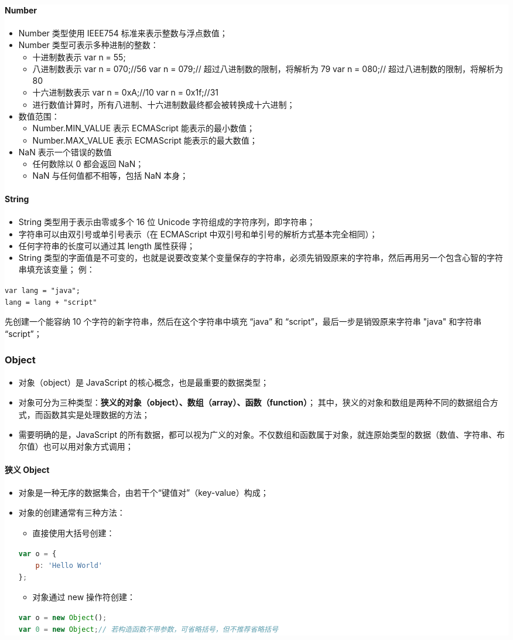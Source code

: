 #### Number 

- Number 类型使用 IEEE754 标准来表示整数与浮点数值；
- Number 类型可表示多种进制的整数：
	- 十进制数表示
			var n = 55;
	- 八进制数表示
			var n = 070;//56
			var n = 079;// 超过八进制数的限制，将解析为 79
			var n = 080;// 超过八进制数的限制，将解析为 80
	- 十六进制数表示
			var n = 0xA;//10
			var n = 0x1f;//31
	- 进行数值计算时，所有八进制、十六进制数最终都会被转换成十六进制；
- 数值范围：
	- Number.MIN_VALUE 表示 ECMAScript 能表示的最小数值；
	- Number.MAX_VALUE 表示 ECMAScript 能表示的最大数值；
- NaN 表示一个错误的数值
	- 任何数除以 0 都会返回 NaN；
	- NaN 与任何值都不相等，包括 NaN 本身；

#### String

- String 类型用于表示由零或多个 16 位 Unicode 字符组成的字符序列，即字符串；
- 字符串可以由双引号或单引号表示（在 ECMAScript 中双引号和单引号的解析方式基本完全相同）；
- 任何字符串的长度可以通过其 length 属性获得；
- String 类型的字面值是不可变的，也就是说要改变某个变量保存的字符串，必须先销毁原来的字符串，然后再用另一个包含心智的字符串填充该变量；
例：   
```
var lang = "java";
lang = lang + "script"
```

先创建一个能容纳 10 个字符的新字符串，然后在这个字符串中填充 “java” 和 “script”，最后一步是销毁原来字符串 "java" 和字符串 “script”；

### Object ###
- 对象（object）是 JavaScript 的核心概念，也是最重要的数据类型；

- 对象可分为三种类型：**狭义的对象（object）、数组（array）、函数（function）**；
其中，狭义的对象和数组是两种不同的数据组合方式，而函数其实是处理数据的方法；

- 需要明确的是，JavaScript 的所有数据，都可以视为广义的对象。不仅数组和函数属于对象，就连原始类型的数据（数值、字符串、布尔值）也可以用对象方式调用；

#### 狭义 Object 
- 对象是一种无序的数据集合，由若干个“键值对”（key-value）构成；

- 对象的创建通常有三种方法：
	- 直接使用大括号创建：
	```javascript
	var o = {
		p: 'Hello World'
	};
	```
	- 对象通过 new 操作符创建：
	```javascript
	var o = new Object();
	var 0 = new Object;// 若构造函数不带参数，可省略括号，但不推荐省略括号
	```
